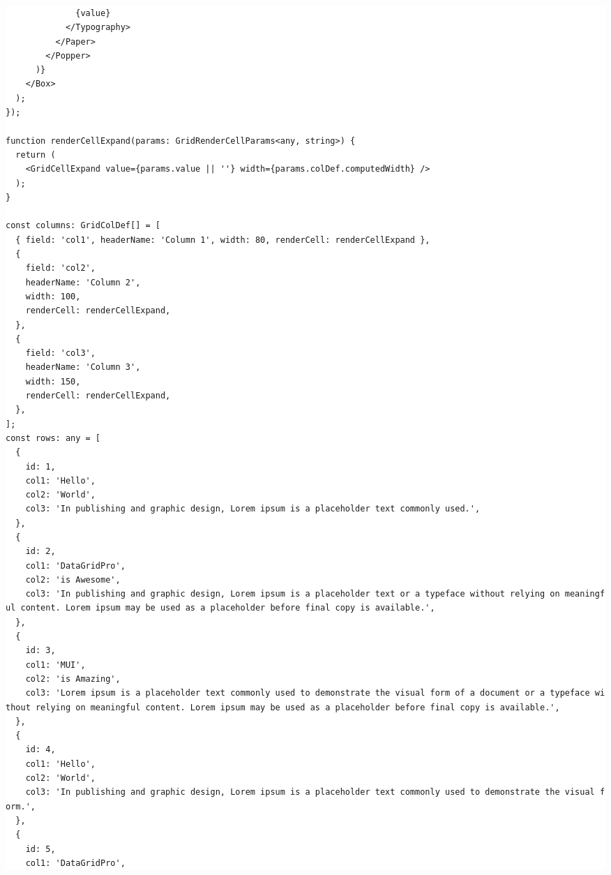 ```tsx
              {value}
            </Typography>
          </Paper>
        </Popper>
      )}
    </Box>
  );
});

function renderCellExpand(params: GridRenderCellParams<any, string>) {
  return (
    <GridCellExpand value={params.value || ''} width={params.colDef.computedWidth} />
  );
}

const columns: GridColDef[] = [
  { field: 'col1', headerName: 'Column 1', width: 80, renderCell: renderCellExpand },
  {
    field: 'col2',
    headerName: 'Column 2',
    width: 100,
    renderCell: renderCellExpand,
  },
  {
    field: 'col3',
    headerName: 'Column 3',
    width: 150,
    renderCell: renderCellExpand,
  },
];
const rows: any = [
  {
    id: 1,
    col1: 'Hello',
    col2: 'World',
    col3: 'In publishing and graphic design, Lorem ipsum is a placeholder text commonly used.',
  },
  {
    id: 2,
    col1: 'DataGridPro',
    col2: 'is Awesome',
    col3: 'In publishing and graphic design, Lorem ipsum is a placeholder text or a typeface without relying on meaningful content. Lorem ipsum may be used as a placeholder before final copy is available.',
  },
  {
    id: 3,
    col1: 'MUI',
    col2: 'is Amazing',
    col3: 'Lorem ipsum is a placeholder text commonly used to demonstrate the visual form of a document or a typeface without relying on meaningful content. Lorem ipsum may be used as a placeholder before final copy is available.',
  },
  {
    id: 4,
    col1: 'Hello',
    col2: 'World',
    col3: 'In publishing and graphic design, Lorem ipsum is a placeholder text commonly used to demonstrate the visual form.',
  },
  {
    id: 5,
    col1: 'DataGridPro',
```